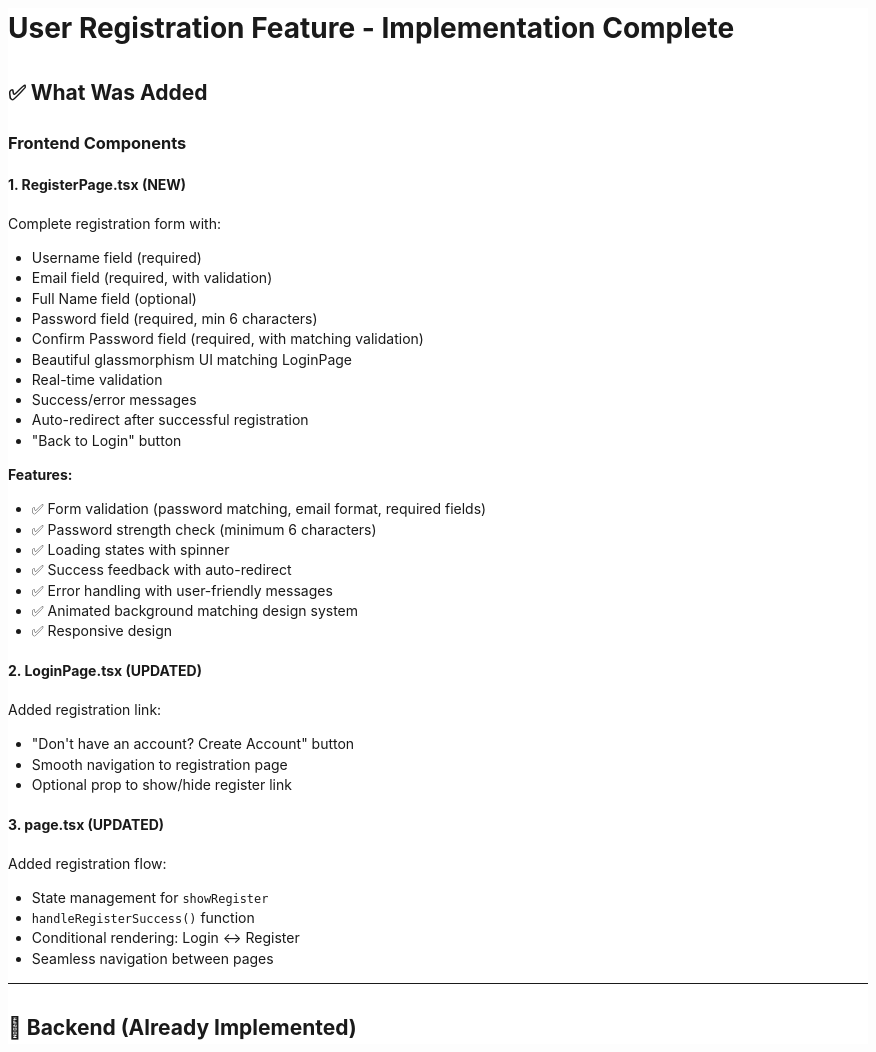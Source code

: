 # User Registration Feature - Implementation Complete

## ✅ What Was Added

### Frontend Components

#### 1. **RegisterPage.tsx** (NEW)

Complete registration form with:

- Username field (required)
- Email field (required, with validation)
- Full Name field (optional)
- Password field (required, min 6 characters)
- Confirm Password field (required, with matching validation)
- Beautiful glassmorphism UI matching LoginPage
- Real-time validation
- Success/error messages
- Auto-redirect after successful registration
- "Back to Login" button

**Features:**

- ✅ Form validation (password matching, email format, required fields)
- ✅ Password strength check (minimum 6 characters)
- ✅ Loading states with spinner
- ✅ Success feedback with auto-redirect
- ✅ Error handling with user-friendly messages
- ✅ Animated background matching design system
- ✅ Responsive design

#### 2. **LoginPage.tsx** (UPDATED)

Added registration link:

- "Don't have an account? Create Account" button
- Smooth navigation to registration page
- Optional prop to show/hide register link

#### 3. **page.tsx** (UPDATED)

Added registration flow:

- State management for `showRegister`
- `handleRegisterSuccess()` function
- Conditional rendering: Login ↔ Register
- Seamless navigation between pages

---

## 🔧 Backend (Already Implemented)
